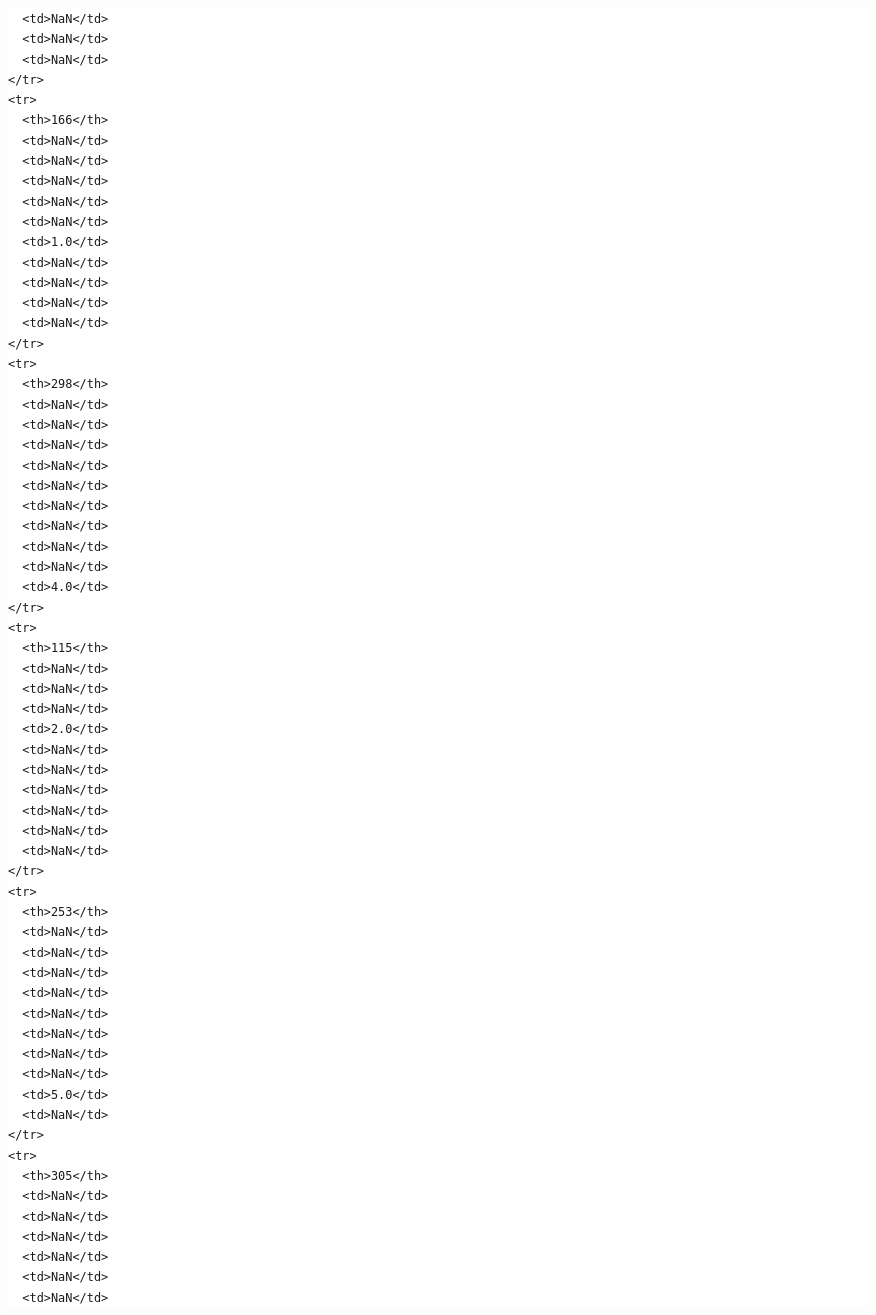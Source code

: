       <td>NaN</td>
      <td>NaN</td>
      <td>NaN</td>
    </tr>
    <tr>
      <th>166</th>
      <td>NaN</td>
      <td>NaN</td>
      <td>NaN</td>
      <td>NaN</td>
      <td>NaN</td>
      <td>1.0</td>
      <td>NaN</td>
      <td>NaN</td>
      <td>NaN</td>
      <td>NaN</td>
    </tr>
    <tr>
      <th>298</th>
      <td>NaN</td>
      <td>NaN</td>
      <td>NaN</td>
      <td>NaN</td>
      <td>NaN</td>
      <td>NaN</td>
      <td>NaN</td>
      <td>NaN</td>
      <td>NaN</td>
      <td>4.0</td>
    </tr>
    <tr>
      <th>115</th>
      <td>NaN</td>
      <td>NaN</td>
      <td>NaN</td>
      <td>2.0</td>
      <td>NaN</td>
      <td>NaN</td>
      <td>NaN</td>
      <td>NaN</td>
      <td>NaN</td>
      <td>NaN</td>
    </tr>
    <tr>
      <th>253</th>
      <td>NaN</td>
      <td>NaN</td>
      <td>NaN</td>
      <td>NaN</td>
      <td>NaN</td>
      <td>NaN</td>
      <td>NaN</td>
      <td>NaN</td>
      <td>5.0</td>
      <td>NaN</td>
    </tr>
    <tr>
      <th>305</th>
      <td>NaN</td>
      <td>NaN</td>
      <td>NaN</td>
      <td>NaN</td>
      <td>NaN</td>
      <td>NaN</td>
